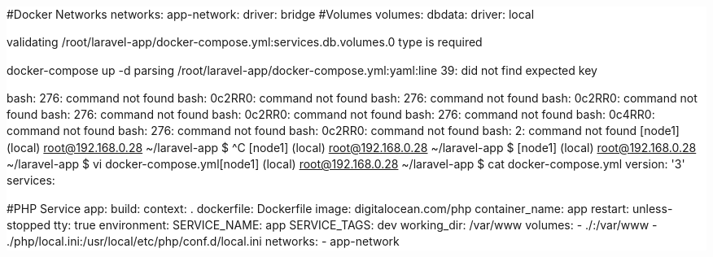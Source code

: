 #Docker Networks
networks:
  app-network:
    driver: bridge
#Volumes
volumes:
  dbdata:
    driver: local


validating /root/laravel-app/docker-compose.yml:services.db.volumes.0 type is required

docker-compose up -d
parsing /root/laravel-app/docker-compose.yml:yaml:line 39: did not find expected key

bash: 276: command not found
bash: 0c2RR0: command not found
bash: 276: command not found
bash: 0c2RR0: command not found
bash: 276: command not found
bash: 0c2RR0: command not found
bash: 276: command not found
bash: 0c4RR0: command not found
bash: 276: command not found
bash: 0c2RR0: command not found
bash: 2: command not found
[node1] (local) root@192.168.0.28 ~/laravel-app
$ ^C
[node1] (local) root@192.168.0.28 ~/laravel-app
$ 
[node1] (local) root@192.168.0.28 ~/laravel-app
$ vi docker-compose.yml[node1] (local) root@192.168.0.28 ~/laravel-app
$ cat docker-compose.yml
version: '3'
services:
  
  #PHP Service
  app:
    build:
      context: .
      dockerfile: Dockerfile
    image: digitalocean.com/php
    container_name: app
    restart: unless-stopped
    tty: true
    environment:
      SERVICE_NAME: app
      SERVICE_TAGS: dev
    working_dir: /var/www
    volumes:
    - ./:/var/www
    - ./php/local.ini:/usr/local/etc/php/conf.d/local.ini
    networks:
      - app-network
